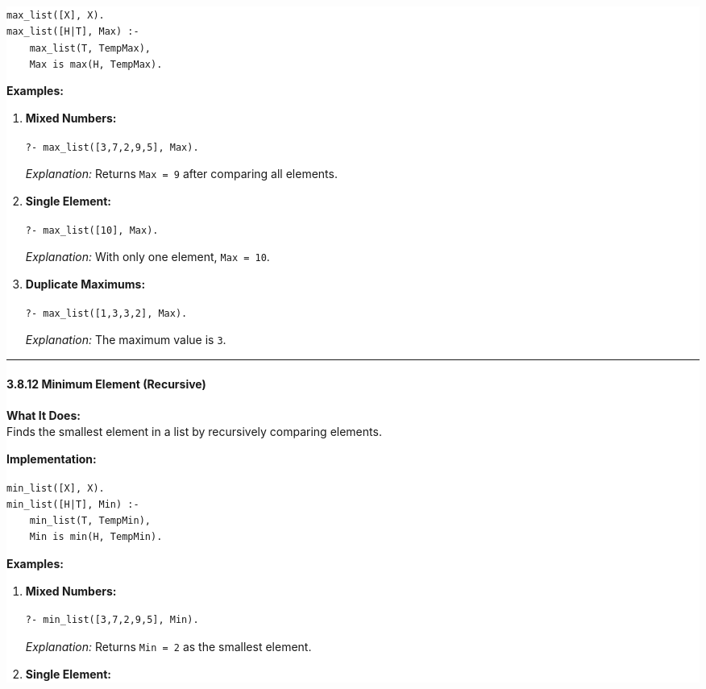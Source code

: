 ```
max_list([X], X).
max_list([H|T], Max) :-
    max_list(T, TempMax),
    Max is max(H, TempMax).
```

**Examples:**

1. **Mixed Numbers:**

   ```
   ?- max_list([3,7,2,9,5], Max).
   
   ```

   *Explanation:* Returns `Max = 9` after comparing all elements.
2. **Single Element:**

   ```
   ?- max_list([10], Max).
   
   ```

   *Explanation:* With only one element, `Max = 10`.
3. **Duplicate Maximums:**

   ```
   ?- max_list([1,3,3,2], Max).
   
   ```

   *Explanation:* The maximum value is `3`.

---

#### 3.8.12 Minimum Element (Recursive)

<a id="minimum-element-recursive"></a> **What It Does:**  
Finds the smallest element in a list by recursively comparing elements.

**Implementation:**

```
min_list([X], X).
min_list([H|T], Min) :-
    min_list(T, TempMin),
    Min is min(H, TempMin).
```

**Examples:**

1. **Mixed Numbers:**

   ```
   ?- min_list([3,7,2,9,5], Min).
   
   ```

   *Explanation:* Returns `Min = 2` as the smallest element.
2. **Single Element:**
